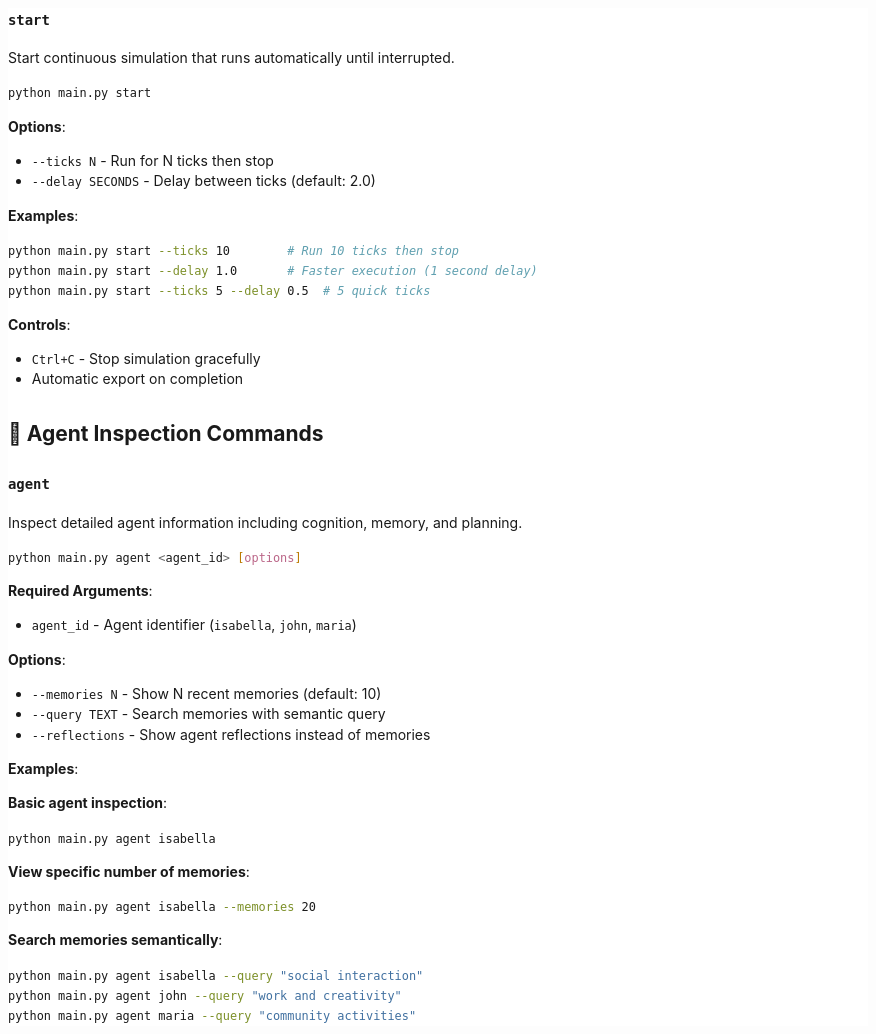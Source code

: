 ### `start`
Start continuous simulation that runs automatically until interrupted.

```bash
python main.py start
```

**Options**:
- `--ticks N` - Run for N ticks then stop
- `--delay SECONDS` - Delay between ticks (default: 2.0)

**Examples**:
```bash
python main.py start --ticks 10        # Run 10 ticks then stop
python main.py start --delay 1.0       # Faster execution (1 second delay)
python main.py start --ticks 5 --delay 0.5  # 5 quick ticks
```

**Controls**:
- `Ctrl+C` - Stop simulation gracefully
- Automatic export on completion

## 🤖 Agent Inspection Commands

### `agent`
Inspect detailed agent information including cognition, memory, and planning.

```bash
python main.py agent <agent_id> [options]
```

**Required Arguments**:
- `agent_id` - Agent identifier (`isabella`, `john`, `maria`)

**Options**:
- `--memories N` - Show N recent memories (default: 10)
- `--query TEXT` - Search memories with semantic query
- `--reflections` - Show agent reflections instead of memories

**Examples**:

**Basic agent inspection**:
```bash
python main.py agent isabella
```

**View specific number of memories**:
```bash
python main.py agent isabella --memories 20
```

**Search memories semantically**:
```bash
python main.py agent isabella --query "social interaction"
python main.py agent john --query "work and creativity"
python main.py agent maria --query "community activities"
```

